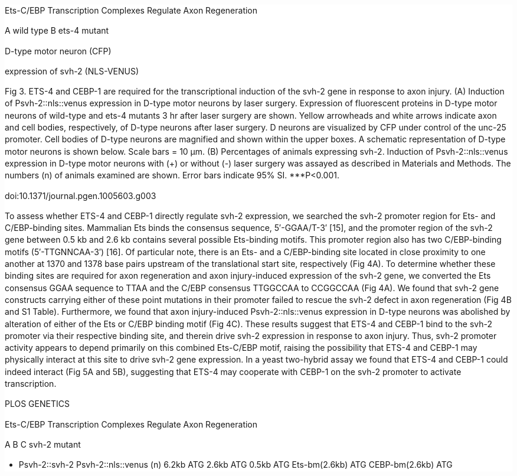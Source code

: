 Ets-C/EBP Transcription Complexes Regulate Axon Regeneration

A
wild type
B
ets-4 mutant

D-type
motor neuron
(CFP)

expression
of svh-2
(NLS-VENUS)

Fig 3. ETS-4 and CEBP-1 are required for the transcriptional induction of the svh-2 gene in response to axon injury. (A) Induction of Psvh-2::nls::venus expression in D-type motor neurons by laser surgery. Expression of fluorescent proteins in D-type motor neurons of wild-type and ets-4 mutants 3 hr after laser surgery are shown. Yellow arrowheads and white arrows indicate axon and cell bodies, respectively, of D-type neurons after laser surgery. D neurons are visualized by CFP under control of the unc-25 promoter. Cell bodies of D-type neurons are magnified and shown within the upper boxes. A schematic representation of D-type motor neurons is shown below. Scale bars = 10 μm. (B) Percentages of animals expressing svh-2. Induction of Psvh-2::nls::venus expression in D-type motor neurons with (+) or without (-) laser surgery was assayed as described in Materials and Methods. The numbers (n) of animals examined are shown. Error bars indicate 95% SI. ***P<0.001.

doi:10.1371/journal.pgen.1005603.g003

To assess whether ETS-4 and CEBP-1 directly regulate svh-2 expression, we searched the svh-2 promoter region for Ets- and C/EBP-binding sites. Mammalian Ets binds the consensus sequence, 5′-GGAA/T-3′ [15], and the promoter region of the svh-2 gene between 0.5 kb and 2.6 kb contains several possible Ets-binding motifs. This promoter region also has two C/EBP-binding motifs (5′-TTGNNCAA-3′) [16]. Of particular note, there is an Ets- and a C/EBP-binding site located in close proximity to one another at 1370 and 1378 base pairs upstream of the translational start site, respectively (Fig 4A). To determine whether these binding sites are required for axon regeneration and axon injury-induced expression of the svh-2 gene, we converted the Ets consensus GGAA sequence to TTAA and the C/EBP consensus TTGGCCAA to CCGGCCAA (Fig 4A). We found that svh-2 gene constructs carrying either of these point mutations in their promoter failed to rescue the svh-2 defect in axon regeneration (Fig 4B and S1 Table). Furthermore, we found that axon injury-induced Psvh-2::nls::venus expression in D-type neurons was abolished by alteration of either of the Ets or C/EBP binding motif (Fig 4C). These results suggest that ETS-4 and CEBP-1 bind to the svh-2 promoter via their respective binding site, and therein drive svh-2 expression in response to axon injury. Thus, svh-2 promoter activity appears to depend primarily on this combined Ets-C/EBP motif, raising the possibility that ETS-4 and CEBP-1 may physically interact at this site to drive svh-2 gene expression. In a yeast two-hybrid assay we found that ETS-4 and CEBP-1 could indeed interact (Fig 5A and 5B), suggesting that ETS-4 may cooperate with CEBP-1 on the svh-2 promoter to activate transcription.

PLOS GENETICS

Ets-C/EBP Transcription Complexes Regulate Axon Regeneration

A
B
C
svh-2 mutant
+ Psvh-2::svh-2
Psvh-2::nls::venus
(n)
6.2kb
ATG
2.6kb
ATG
0.5kb
ATG
Ets-bm(2.6kb)
ATG
CEBP-bm(2.6kb)
ATG